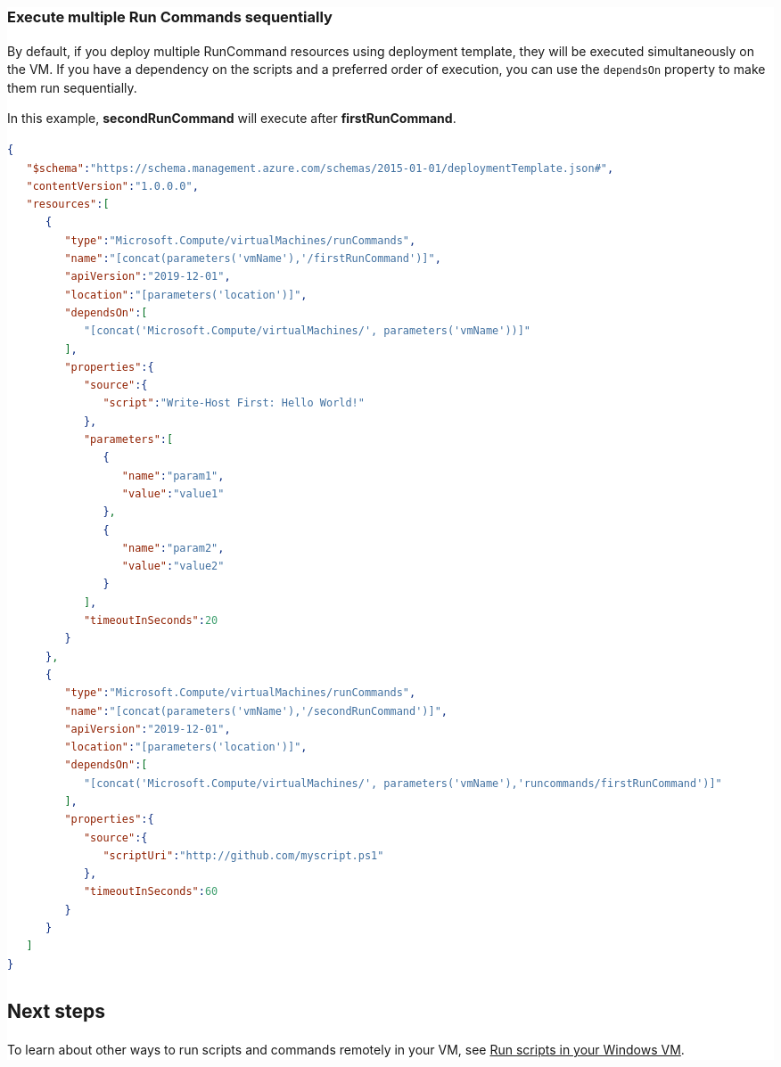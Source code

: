 ### Execute multiple Run Commands sequentially 

By default, if you deploy multiple RunCommand resources using deployment template, they will be executed simultaneously on the VM. If you have a dependency on the scripts and a preferred order of execution, you can use the `dependsOn` property to make them run sequentially. 

In this example, **secondRunCommand** will execute after **firstRunCommand**. 

```json
{
   "$schema":"https://schema.management.azure.com/schemas/2015-01-01/deploymentTemplate.json#",
   "contentVersion":"1.0.0.0",
   "resources":[
      {
         "type":"Microsoft.Compute/virtualMachines/runCommands",
         "name":"[concat(parameters('vmName'),'/firstRunCommand')]",
         "apiVersion":"2019-12-01",
         "location":"[parameters('location')]",
         "dependsOn":[
            "[concat('Microsoft.Compute/virtualMachines/', parameters('vmName'))]"
         ],
         "properties":{
            "source":{
               "script":"Write-Host First: Hello World!"
            },
            "parameters":[
               {
                  "name":"param1",
                  "value":"value1"
               },
               {
                  "name":"param2",
                  "value":"value2"
               }
            ],
            "timeoutInSeconds":20
         }
      },
      {
         "type":"Microsoft.Compute/virtualMachines/runCommands",
         "name":"[concat(parameters('vmName'),'/secondRunCommand')]",
         "apiVersion":"2019-12-01",
         "location":"[parameters('location')]",
         "dependsOn":[
            "[concat('Microsoft.Compute/virtualMachines/', parameters('vmName'),'runcommands/firstRunCommand')]"
         ],
         "properties":{
            "source":{
               "scriptUri":"http://github.com/myscript.ps1"
            },
            "timeoutInSeconds":60
         }
      }
   ]
}
```


## Next steps

To learn about other ways to run scripts and commands remotely in your VM, see [Run scripts in your Windows VM](run-scripts-in-vm.md).
